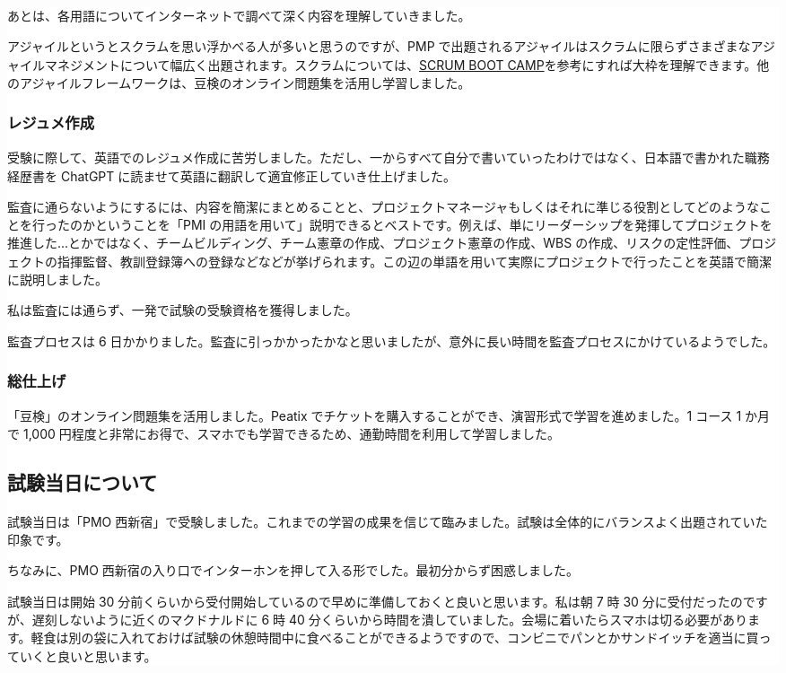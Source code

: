 あとは、各用語についてインターネットで調べて深く内容を理解していきました。

アジャイルというとスクラムを思い浮かべる人が多いと思うのですが、PMP で出題されるアジャイルはスクラムに限らずさまざまなアジャイルマネジメントについて幅広く出題されます。スクラムについては、[SCRUM BOOT CAMP](https://amzn.to/3Lpun07)を参考にすれば大枠を理解できます。他のアジャイルフレームワークは、豆検のオンライン問題集を活用し学習しました。

### レジュメ作成

受験に際して、英語でのレジュメ作成に苦労しました。ただし、一からすべて自分で書いていったわけではなく、日本語で書かれた職務経歴書を ChatGPT に読ませて英語に翻訳して適宜修正していき仕上げました。

監査に通らないようにするには、内容を簡潔にまとめることと、プロジェクトマネージャもしくはそれに準じる役割としてどのようなことを行ったのかということを「PMI の用語を用いて」説明できるとベストです。例えば、単にリーダーシップを発揮してプロジェクトを推進した...とかではなく、チームビルディング、チーム憲章の作成、プロジェクト憲章の作成、WBS の作成、リスクの定性評価、プロジェクトの指揮監督、教訓登録簿への登録などなどが挙げられます。この辺の単語を用いて実際にプロジェクトで行ったことを英語で簡潔に説明しました。

私は監査には通らず、一発で試験の受験資格を獲得しました。

監査プロセスは 6 日かかりました。監査に引っかかったかなと思いましたが、意外に長い時間を監査プロセスにかけているようでした。

### 総仕上げ

「豆検」のオンライン問題集を活用しました。Peatix でチケットを購入することができ、演習形式で学習を進めました。1 コース 1 か月で 1,000 円程度と非常にお得で、スマホでも学習できるため、通勤時間を利用して学習しました。

## 試験当日について

試験当日は「PMO 西新宿」で受験しました。これまでの学習の成果を信じて臨みました。試験は全体的にバランスよく出題されていた印象です。

ちなみに、PMO 西新宿の入り口でインターホンを押して入る形でした。最初分からず困惑しました。

試験当日は開始 30 分前くらいから受付開始しているので早めに準備しておくと良いと思います。私は朝 7 時 30 分に受付だったのですが、遅刻しないように近くのマクドナルドに 6 時 40 分くらいから時間を潰していました。会場に着いたらスマホは切る必要があります。軽食は別の袋に入れておけば試験の休憩時間中に食べることができるようですので、コンビニでパンとかサンドイッチを適当に買っていくと良いと思います。
